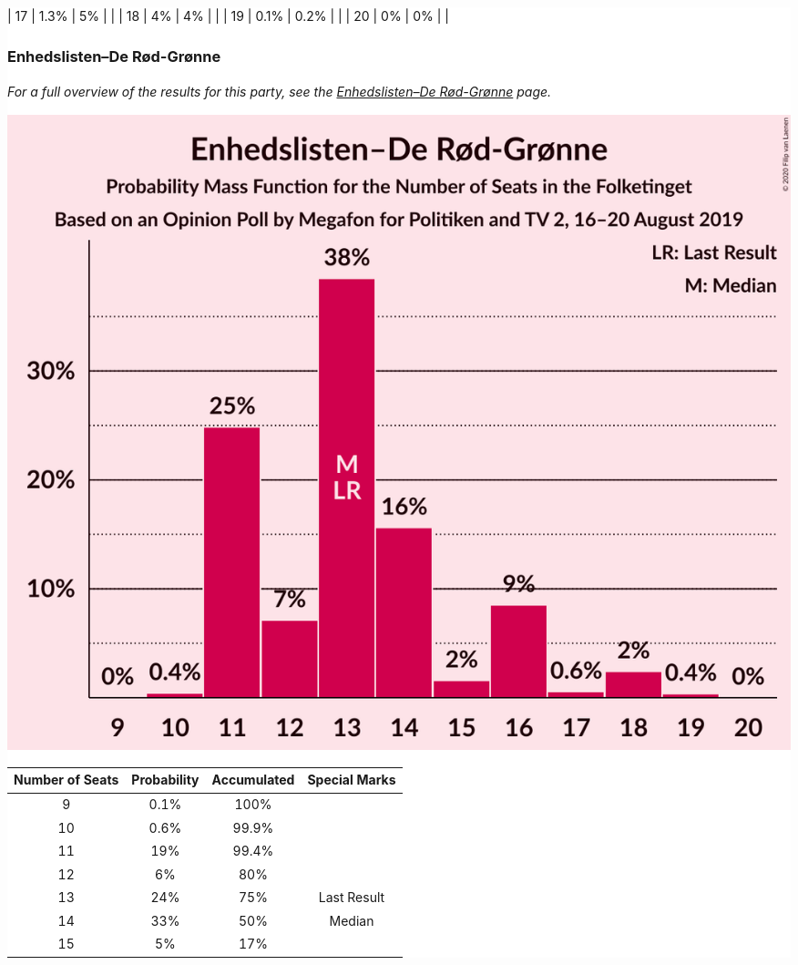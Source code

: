 | 17 | 1.3% | 5% |  |
| 18 | 4% | 4% |  |
| 19 | 0.1% | 0.2% |  |
| 20 | 0% | 0% |  |

### Enhedslisten–De Rød-Grønne

*For a full overview of the results for this party, see the [Enhedslisten–De Rød-Grønne](party-enhedslisten–derød-grønne.html) page.*

![Graph with seats probability mass function not yet produced](2019-08-20-Megafon-seats-pmf-enhedslisten–derød-grønne.png "Seats Probability Mass Function")

| Number of Seats | Probability | Accumulated | Special Marks |
|:---------------:|:-----------:|:-----------:|:-------------:|
| 9 | 0.1% | 100% |  |
| 10 | 0.6% | 99.9% |  |
| 11 | 19% | 99.4% |  |
| 12 | 6% | 80% |  |
| 13 | 24% | 75% | Last Result |
| 14 | 33% | 50% | Median |
| 15 | 5% | 17% |  |
